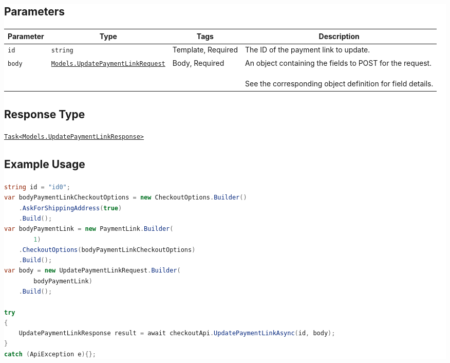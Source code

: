 ## Parameters

| Parameter | Type | Tags | Description |
|  --- | --- | --- | --- |
| `id` | `string` | Template, Required | The ID of the payment link to update. |
| `body` | [`Models.UpdatePaymentLinkRequest`](../../doc/models/update-payment-link-request.md) | Body, Required | An object containing the fields to POST for the request.<br><br>See the corresponding object definition for field details. |

## Response Type

[`Task<Models.UpdatePaymentLinkResponse>`](../../doc/models/update-payment-link-response.md)

## Example Usage

```csharp
string id = "id0";
var bodyPaymentLinkCheckoutOptions = new CheckoutOptions.Builder()
    .AskForShippingAddress(true)
    .Build();
var bodyPaymentLink = new PaymentLink.Builder(
        1)
    .CheckoutOptions(bodyPaymentLinkCheckoutOptions)
    .Build();
var body = new UpdatePaymentLinkRequest.Builder(
        bodyPaymentLink)
    .Build();

try
{
    UpdatePaymentLinkResponse result = await checkoutApi.UpdatePaymentLinkAsync(id, body);
}
catch (ApiException e){};
```

